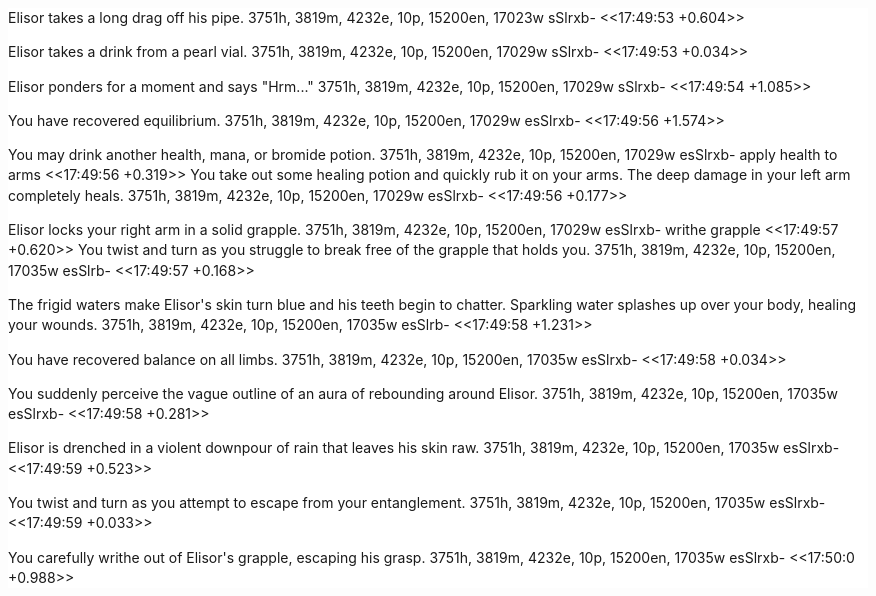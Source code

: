 Elisor takes a long drag off his pipe.
3751h, 3819m, 4232e, 10p, 15200en, 17023w sSlrxb-
 <<17:49:53 +0.604>>

Elisor takes a drink from a pearl vial.
3751h, 3819m, 4232e, 10p, 15200en, 17029w sSlrxb-
 <<17:49:53 +0.034>>

Elisor ponders for a moment and says "Hrm..."
3751h, 3819m, 4232e, 10p, 15200en, 17029w sSlrxb-
 <<17:49:54 +1.085>>

You have recovered equilibrium.
3751h, 3819m, 4232e, 10p, 15200en, 17029w esSlrxb-
 <<17:49:56 +1.574>>

You may drink another health, mana, or bromide potion.
3751h, 3819m, 4232e, 10p, 15200en, 17029w esSlrxb-
apply health to arms
 <<17:49:56 +0.319>>
You take out some healing potion and quickly rub it on your arms.
The deep damage in your left arm completely heals.
3751h, 3819m, 4232e, 10p, 15200en, 17029w esSlrxb-
 <<17:49:56 +0.177>>

Elisor locks your right arm in a solid grapple.
3751h, 3819m, 4232e, 10p, 15200en, 17029w esSlrxb-
writhe grapple
 <<17:49:57 +0.620>>
You twist and turn as you struggle to break free of the grapple that holds you.
3751h, 3819m, 4232e, 10p, 15200en, 17035w esSlrb-
 <<17:49:57 +0.168>>

The frigid waters make Elisor's skin turn blue and his teeth begin to chatter.
Sparkling water splashes up over your body, healing your wounds.
3751h, 3819m, 4232e, 10p, 15200en, 17035w esSlrb-
 <<17:49:58 +1.231>>

You have recovered balance on all limbs.
3751h, 3819m, 4232e, 10p, 15200en, 17035w esSlrxb-
 <<17:49:58 +0.034>>

You suddenly perceive the vague outline of an aura of rebounding around Elisor.
3751h, 3819m, 4232e, 10p, 15200en, 17035w esSlrxb-
 <<17:49:58 +0.281>>

Elisor is drenched in a violent downpour of rain that leaves his skin raw.
3751h, 3819m, 4232e, 10p, 15200en, 17035w esSlrxb-
 <<17:49:59 +0.523>>

You twist and turn as you attempt to escape from your entanglement.
3751h, 3819m, 4232e, 10p, 15200en, 17035w esSlrxb-
 <<17:49:59 +0.033>>

You carefully writhe out of Elisor's grapple, escaping his grasp.
3751h, 3819m, 4232e, 10p, 15200en, 17035w esSlrxb-
 <<17:50:0 +0.988>>
